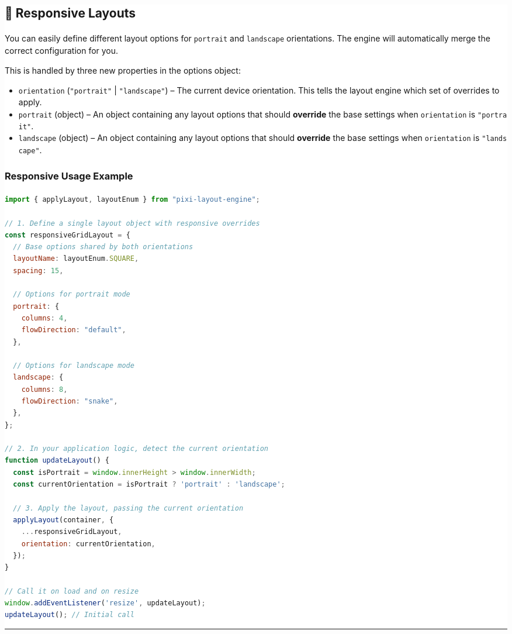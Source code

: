
## 📱 Responsive Layouts

You can easily define different layout options for `portrait` and `landscape` orientations. The engine will automatically merge the correct configuration for you.

This is handled by three new properties in the options object:

-   `orientation` (`"portrait"` | `"landscape"`) – The current device orientation. This tells the layout engine which set of overrides to apply.
-   `portrait` (object) – An object containing any layout options that should **override** the base settings when `orientation` is `"portrait"`.
-   `landscape` (object) – An object containing any layout options that should **override** the base settings when `orientation` is `"landscape"`.

### Responsive Usage Example

```js
import { applyLayout, layoutEnum } from "pixi-layout-engine";

// 1. Define a single layout object with responsive overrides
const responsiveGridLayout = {
  // Base options shared by both orientations
  layoutName: layoutEnum.SQUARE,
  spacing: 15,

  // Options for portrait mode
  portrait: {
    columns: 4,
    flowDirection: "default",
  },

  // Options for landscape mode
  landscape: {
    columns: 8,
    flowDirection: "snake",
  },
};

// 2. In your application logic, detect the current orientation
function updateLayout() {
  const isPortrait = window.innerHeight > window.innerWidth;
  const currentOrientation = isPortrait ? 'portrait' : 'landscape';

  // 3. Apply the layout, passing the current orientation
  applyLayout(container, {
    ...responsiveGridLayout,
    orientation: currentOrientation,
  });
}

// Call it on load and on resize
window.addEventListener('resize', updateLayout);
updateLayout(); // Initial call
```

---